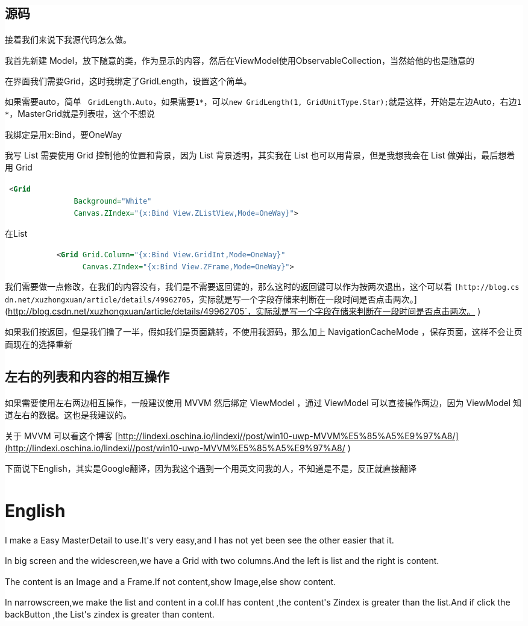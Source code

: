 
## 源码

接着我们来说下我源代码怎么做。

我首先新建 Model，放下随意的类，作为显示的内容，然后在ViewModel使用ObservableCollection，当然给他的也是随意的

在界面我们需要Grid，这时我绑定了GridLength，设置这个简单。

如果需要auto，简单 ` GridLength.Auto`，如果需要`1*`，可以`new GridLength(1, GridUnitType.Star);`就是这样，开始是左边Auto，右边`1*`，MasterGrid就是列表啦，这个不想说

我绑定是用x:Bind，要OneWay

我写 List 需要使用 Grid 控制他的位置和背景，因为 List 背景透明，其实我在 List 也可以用背景，但是我想我会在 List 做弹出，最后想着用 Grid

```xml
 <Grid
                Background="White"
                Canvas.ZIndex="{x:Bind View.ZListView,Mode=OneWay}">
```

在List

```xml
            <Grid Grid.Column="{x:Bind View.GridInt,Mode=OneWay}"
                  Canvas.ZIndex="{x:Bind View.ZFrame,Mode=OneWay}">
```

我们需要做一点修改，在我们的内容没有，我们是不需要返回键的，那么这时的返回键可以作为按两次退出，这个可以看 `[http://blog.csdn.net/xuzhongxuan/article/details/49962705`，实际就是写一个字段存储来判断在一段时间是否点击两次。](http://blog.csdn.net/xuzhongxuan/article/details/49962705`，实际就是写一个字段存储来判断在一段时间是否点击两次。 )

如果我们按返回，但是我们撸了一半，假如我们是页面跳转，不使用我源码，那么加上 NavigationCacheMode ，保存页面，这样不会让页面现在的选择重新

## 左右的列表和内容的相互操作

如果需要使用左右两边相互操作，一般建议使用 MVVM 然后绑定 ViewModel ，通过 ViewModel 可以直接操作两边，因为 ViewModel 知道左右的数据。这也是我建议的。

关于 MVVM 可以看这个博客 [http://lindexi.oschina.io/lindexi//post/win10-uwp-MVVM%E5%85%A5%E9%97%A8/](http://lindexi.oschina.io/lindexi//post/win10-uwp-MVVM%E5%85%A5%E9%97%A8/ )


下面说下English，其实是Google翻译，因为我这个遇到一个用英文问我的人，不知道是不是，反正就直接翻译

# English

I make a Easy MasterDetail to use.It's very easy,and I has not yet been see the other easier that it.

In big screen and the widescreen,we have a Grid with  two columns.And the left is list and the right is content.

The content is an Image and a Frame.If not content,show Image,else show content.

In narrowscreen,we make the list and content in a col.If has content ,the content's Zindex is greater than the list.And if click the backButton ,the List's zindex is greater than content.
